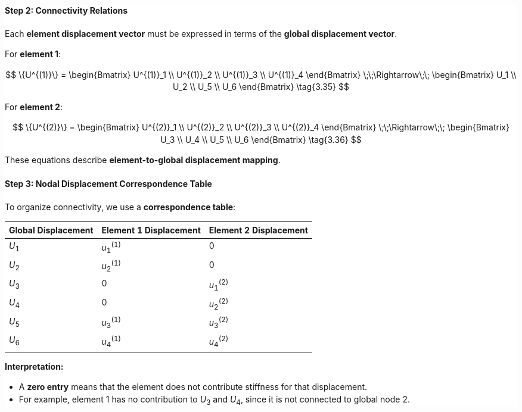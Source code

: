 #### Step 2: Connectivity Relations

Each **element displacement vector** must be expressed in terms of the **global displacement vector**.

For **element 1**:

$$
\{U^{(1)}\} =
\begin{Bmatrix}
U^{(1)}_1 \\ U^{(1)}_2 \\ U^{(1)}_3 \\ U^{(1)}_4
\end{Bmatrix}
\;\;\Rightarrow\;\;
\begin{Bmatrix}
U_1 \\ U_2 \\ U_5 \\ U_6
\end{Bmatrix}
\tag{3.35}
$$

For **element 2**:

$$
\{U^{(2)}\} =
\begin{Bmatrix}
U^{(2)}_1 \\ U^{(2)}_2 \\ U^{(2)}_3 \\ U^{(2)}_4
\end{Bmatrix}
\;\;\Rightarrow\;\;
\begin{Bmatrix}
U_3 \\ U_4 \\ U_5 \\ U_6
\end{Bmatrix}
\tag{3.36}
$$

These equations describe **element-to-global displacement mapping**.

#### Step 3: Nodal Displacement Correspondence Table

To organize connectivity, we use a **correspondence table**:

| **Global Displacement** | **Element 1 Displacement** | **Element 2 Displacement** |
| ------------------------ | -------------------------- | -------------------------- |
| $U_1$                   | $u^{(1)}_1$               | 0                          |
| $U_2$                   | $u^{(1)}_2$               | 0                          |
| $U_3$                   | 0                         | $u^{(2)}_1$               |
| $U_4$                   | 0                         | $u^{(2)}_2$               |
| $U_5$                   | $u^{(1)}_3$               | $u^{(2)}_3$               |
| $U_6$                   | $u^{(1)}_4$               | $u^{(2)}_4$               |

**Interpretation:**  
- A **zero entry** means that the element does not contribute stiffness for that displacement.  
- For example, element 1 has no contribution to $U_3$ and $U_4$, since it is not connected to global node 2.  
